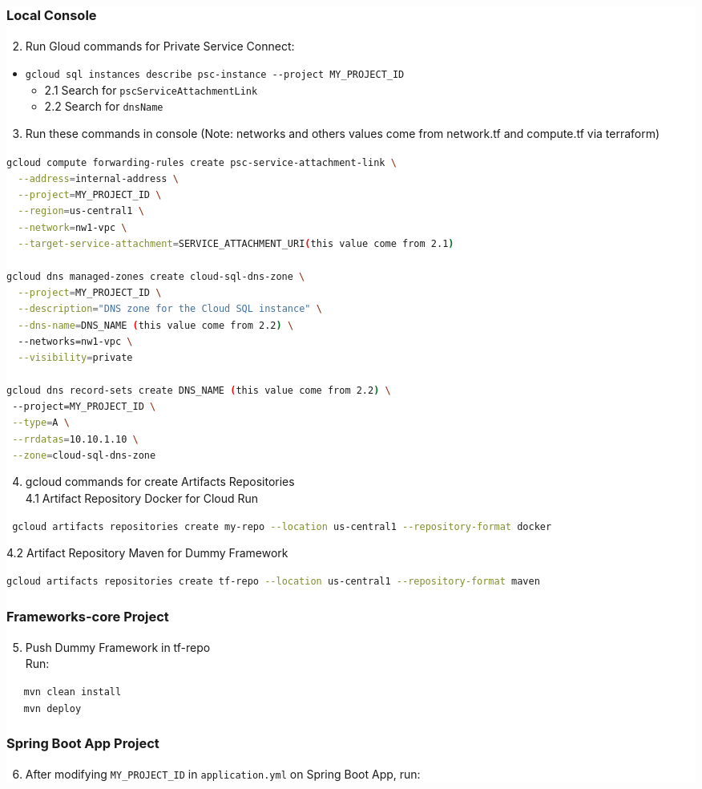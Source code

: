 ### Local Console

2. Run Gloud commands for Private Service Connect:
- `gcloud sql instances describe psc-instance --project MY_PROJECT_ID`
    - 2.1 Search for `pscServiceAttachmentLink`
    - 2.2 Search for `dnsName`

3. Run these commands in console (Note: networks and others values come from network.tf and compute.tf via terraform)

```bash
gcloud compute forwarding-rules create psc-service-attachment-link \
  --address=internal-address \
  --project=MY_PROJECT_ID \
  --region=us-central1 \
  --network=nw1-vpc \
  --target-service-attachment=SERVICE_ATTACHMENT_URI(this value come from 2.1)

gcloud dns managed-zones create cloud-sql-dns-zone \
  --project=MY_PROJECT_ID \
  --description="DNS zone for the Cloud SQL instance" \
  --dns-name=DNS_NAME (this value come from 2.2) \
  --networks=nw1-vpc \
  --visibility=private 

gcloud dns record-sets create DNS_NAME (this value come from 2.2) \
 --project=MY_PROJECT_ID \
 --type=A \
 --rrdatas=10.10.1.10 \
 --zone=cloud-sql-dns-zone  
```
4. gcloud commands for create Artifacts Repositories \
   4.1 Artifact Repository Docker for Cloud Run
```bash
 gcloud artifacts repositories create my-repo --location us-central1 --repository-format docker
```
4.2 Artifact Repository Maven for Dummy Framework
 ```bash
 gcloud artifacts repositories create tf-repo --location us-central1 --repository-format maven
```



### Frameworks-core Project
5. Push Dummy Framework in tf-repo \
   Run:
```bash
   mvn clean install 
   mvn deploy 
```

### Spring Boot App Project
6. After modifying `MY_PROJECT_ID` in `application.yml` on Spring Boot App, run:
